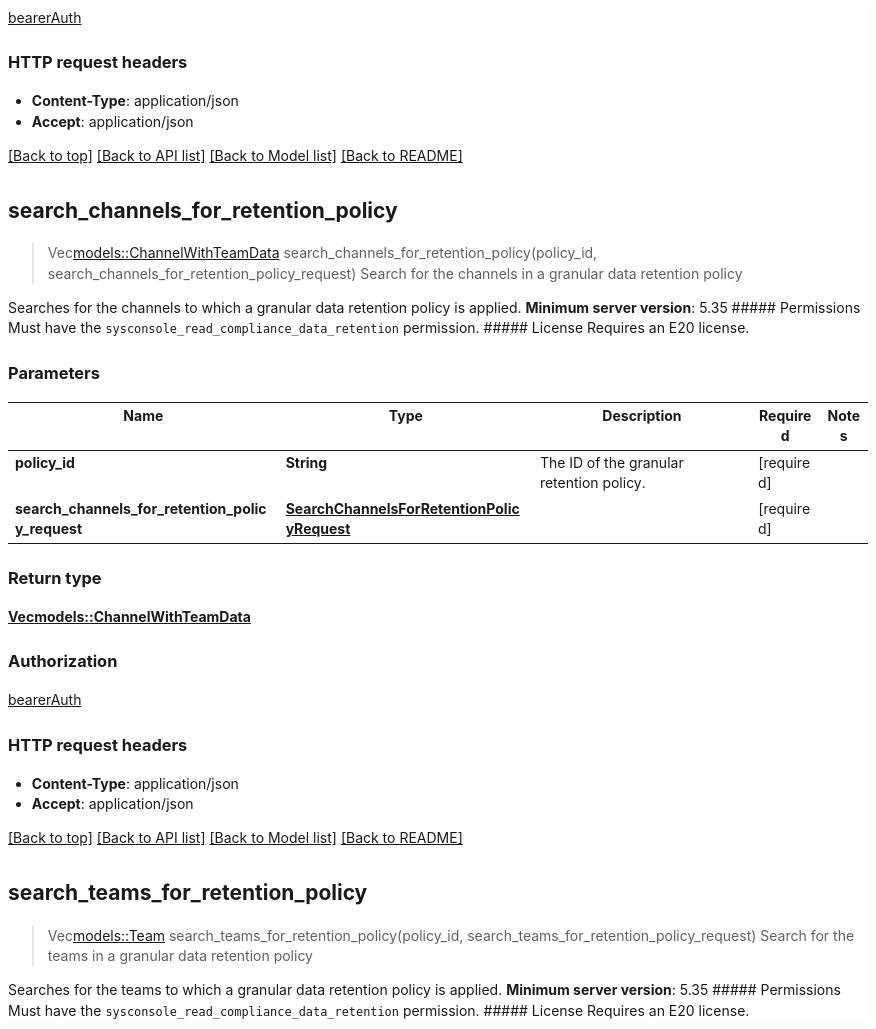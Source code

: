 [bearerAuth](../README.md#bearerAuth)

### HTTP request headers

- **Content-Type**: application/json
- **Accept**: application/json

[[Back to top]](#) [[Back to API list]](../README.md#documentation-for-api-endpoints) [[Back to Model list]](../README.md#documentation-for-models) [[Back to README]](../README.md)


## search_channels_for_retention_policy

> Vec<models::ChannelWithTeamData> search_channels_for_retention_policy(policy_id, search_channels_for_retention_policy_request)
Search for the channels in a granular data retention policy

Searches for the channels to which a granular data retention policy is applied.  __Minimum server version__: 5.35  ##### Permissions Must have the `sysconsole_read_compliance_data_retention` permission.  ##### License Requires an E20 license. 

### Parameters


Name | Type | Description  | Required | Notes
------------- | ------------- | ------------- | ------------- | -------------
**policy_id** | **String** | The ID of the granular retention policy. | [required] |
**search_channels_for_retention_policy_request** | [**SearchChannelsForRetentionPolicyRequest**](SearchChannelsForRetentionPolicyRequest.md) |  | [required] |

### Return type

[**Vec<models::ChannelWithTeamData>**](ChannelWithTeamData.md)

### Authorization

[bearerAuth](../README.md#bearerAuth)

### HTTP request headers

- **Content-Type**: application/json
- **Accept**: application/json

[[Back to top]](#) [[Back to API list]](../README.md#documentation-for-api-endpoints) [[Back to Model list]](../README.md#documentation-for-models) [[Back to README]](../README.md)


## search_teams_for_retention_policy

> Vec<models::Team> search_teams_for_retention_policy(policy_id, search_teams_for_retention_policy_request)
Search for the teams in a granular data retention policy

Searches for the teams to which a granular data retention policy is applied.  __Minimum server version__: 5.35  ##### Permissions Must have the `sysconsole_read_compliance_data_retention` permission.  ##### License Requires an E20 license. 
